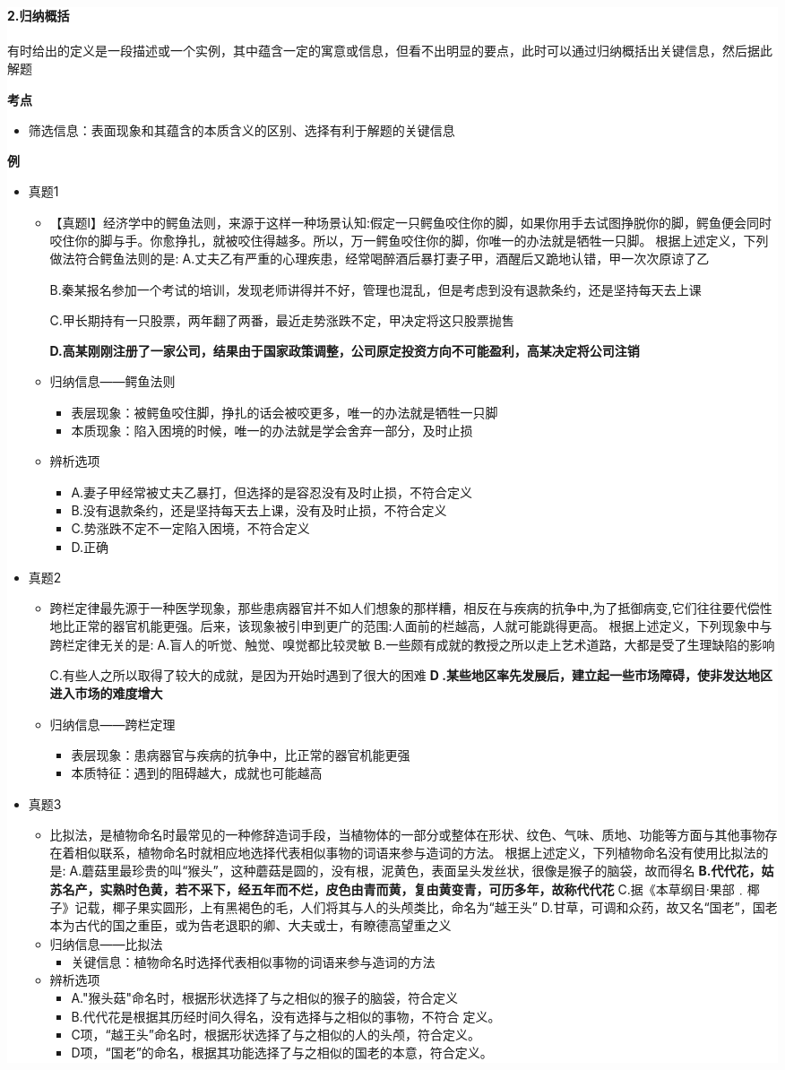 #### 2.归纳概括

有时给出的定义是一段描述或一个实例，其中蕴含一定的寓意或信息，但看不出明显的要点，此时可以通过归纳概括出关键信息，然后据此解题

**考点**

- 筛选信息：表面现象和其蕴含的本质含义的区别、选择有利于解题的关键信息

**例**

- 真题1

  - 【真题l】经济学中的鳄鱼法则，来源于这样一种场景认知:假定一只鳄鱼咬住你的脚，如果你用手去试图挣脱你的脚，鳄鱼便会同时咬住你的脚与手。你愈挣扎，就被咬住得越多。所以，万一鳄鱼咬住你的脚，你唯一的办法就是牺牲一只脚。
    根据上述定义，下列做法符合鳄鱼法则的是:
    A.丈夫乙有严重的心理疾患，经常喝醉酒后暴打妻子甲，酒醒后又跪地认错，甲一次次原谅了乙

    B.秦某报名参加一个考试的培训，发现老师讲得并不好，管理也混乱，但是考虑到没有退款条约，还是坚持每天去上课

    C.甲长期持有一只股票，两年翻了两番，最近走势涨跌不定，甲决定将这只股票抛售

    **D.高某刚刚注册了一家公司，结果由于国家政策调整，公司原定投资方向不可能盈利，高某决定将公司注销**

  - 归纳信息——鳄鱼法则

    - 表层现象：被鳄鱼咬住脚，挣扎的话会被咬更多，唯一的办法就是牺牲一只脚
    - 本质现象：陷入困境的时候，唯一的办法就是学会舍弃一部分，及时止损

  - 辨析选项

    - A.妻子甲经常被丈夫乙暴打，但选择的是容忍没有及时止损，不符合定义
    - B.没有退款条约，还是坚持每天去上课，没有及时止损，不符合定义
    - C.势涨跌不定不一定陷入困境，不符合定义
    - D.正确

- 真题2

  - 跨栏定律最先源于一种医学现象，那些患病器官并不如人们想象的那样糟，相反在与疾病的抗争中,为了抵御病变,它们往往要代偿性地比正常的器官机能更强。后来，该现象被引申到更广的范围:人面前的栏越高，人就可能跳得更高。
    根据上述定义，下列现象中与跨栏定律无关的是:
    A.盲人的听觉、触觉、嗅觉都比较灵敏
    B.一些颇有成就的教授之所以走上艺术道路，大都是受了生理缺陷的影响

    C.有些人之所以取得了较大的成就，是因为开始时遇到了很大的困难
    **D .某些地区率先发展后，建立起一些市场障碍，使非发达地区进入市场的难度增大**

  - 归纳信息——跨栏定理

    - 表层现象：患病器官与疾病的抗争中，比正常的器官机能更强
    - 本质特征：遇到的阻碍越大，成就也可能越高

- 真题3

  - 比拟法，是植物命名时最常见的一种修辞造词手段，当植物体的一部分或整体在形状、纹色、气味、质地、功能等方面与其他事物存在着相似联系，植物命名时就相应地选择代表相似事物的词语来参与造词的方法。
    根据上述定义，下列植物命名没有使用比拟法的是:
    A.蘑菇里最珍贵的叫“猴头”，这种蘑菇是圆的，没有根，泥黄色，表面呈头发丝状，很像是猴子的脑袋，故而得名
    **B.代代花，姑苏名产，实熟时色黄，若不采下，经五年而不烂，皮色由青而黄，复由黄变青，可历多年，故称代代花**
    C.据《本草纲目·果部﹒椰子》记载，椰子果实圆形，上有黑褐色的毛，人们将其与人的头颅类比，命名为“越王头”
    D.甘草，可调和众药，故又名“国老”，国老本为古代的国之重臣，或为告老退职的卿、大夫或士，有瞭德高望重之义
  - 归纳信息——比拟法
    - 关键信息：植物命名时选择代表相似事物的词语来参与造词的方法
  - 辨析选项
    - A."猴头菇"命名时，根据形状选择了与之相似的猴子的脑袋，符合定义
    - B.代代花是根据其历经时间久得名，没有选择与之相似的事物，不符合
      定义。
    - C项，“越王头”命名时，根据形状选择了与之相似的人的头颅，符合定义。
    - D项，“国老”的命名，根据其功能选择了与之相似的国老的本意，符合定义。
